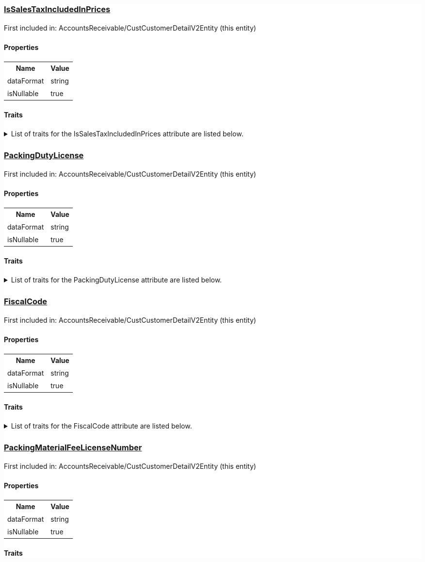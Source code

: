 ### <a href=#IsSalesTaxIncludedInPrices name="IsSalesTaxIncludedInPrices">IsSalesTaxIncludedInPrices</a>

First included in: AccountsReceivable/CustCustomerDetailV2Entity (this entity)  

#### Properties

<table><tr><th>Name</th><th>Value</th></tr><tr><td>dataFormat</td><td>string</td></tr><tr><td>isNullable</td><td>true</td></tr></table>

#### Traits

<details><summary>List of traits for the IsSalesTaxIncludedInPrices attribute are listed below.</summary></details>

### <a href=#PackingDutyLicense name="PackingDutyLicense">PackingDutyLicense</a>

First included in: AccountsReceivable/CustCustomerDetailV2Entity (this entity)  

#### Properties

<table><tr><th>Name</th><th>Value</th></tr><tr><td>dataFormat</td><td>string</td></tr><tr><td>isNullable</td><td>true</td></tr></table>

#### Traits

<details><summary>List of traits for the PackingDutyLicense attribute are listed below.</summary></details>

### <a href=#FiscalCode name="FiscalCode">FiscalCode</a>

First included in: AccountsReceivable/CustCustomerDetailV2Entity (this entity)  

#### Properties

<table><tr><th>Name</th><th>Value</th></tr><tr><td>dataFormat</td><td>string</td></tr><tr><td>isNullable</td><td>true</td></tr></table>

#### Traits

<details><summary>List of traits for the FiscalCode attribute are listed below.</summary></details>

### <a href=#PackingMaterialFeeLicenseNumber name="PackingMaterialFeeLicenseNumber">PackingMaterialFeeLicenseNumber</a>

First included in: AccountsReceivable/CustCustomerDetailV2Entity (this entity)  

#### Properties

<table><tr><th>Name</th><th>Value</th></tr><tr><td>dataFormat</td><td>string</td></tr><tr><td>isNullable</td><td>true</td></tr></table>

#### Traits
